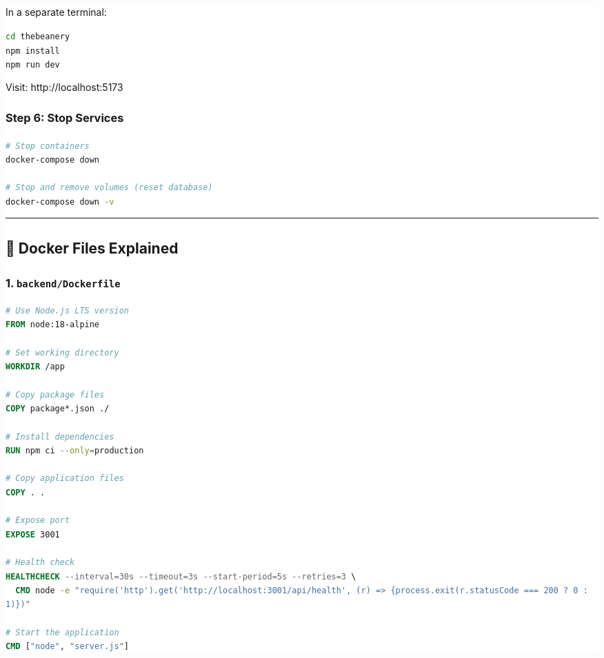 In a separate terminal:

```bash
cd thebeanery
npm install
npm run dev
```

Visit: http://localhost:5173

### Step 6: Stop Services

```bash
# Stop containers
docker-compose down

# Stop and remove volumes (reset database)
docker-compose down -v
```

---

## 📁 Docker Files Explained

### 1. `backend/Dockerfile`

```dockerfile
# Use Node.js LTS version
FROM node:18-alpine

# Set working directory
WORKDIR /app

# Copy package files
COPY package*.json ./

# Install dependencies
RUN npm ci --only=production

# Copy application files
COPY . .

# Expose port
EXPOSE 3001

# Health check
HEALTHCHECK --interval=30s --timeout=3s --start-period=5s --retries=3 \
  CMD node -e "require('http').get('http://localhost:3001/api/health', (r) => {process.exit(r.statusCode === 200 ? 0 : 1)})"

# Start the application
CMD ["node", "server.js"]
```
